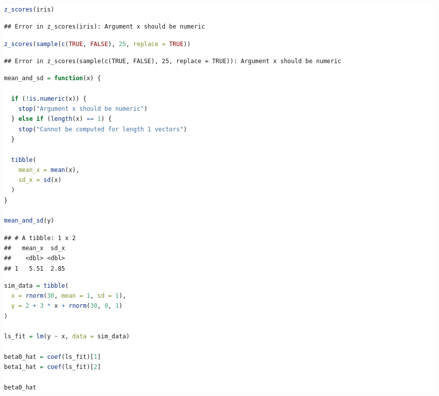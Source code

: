 ``` r
z_scores(iris)
```

    ## Error in z_scores(iris): Argument x should be numeric

``` r
z_scores(sample(c(TRUE, FALSE), 25, replace = TRUE))
```

    ## Error in z_scores(sample(c(TRUE, FALSE), 25, replace = TRUE)): Argument x should be numeric

``` r
mean_and_sd = function(x) {
  
  if (!is.numeric(x)) {
    stop("Argument x should be numeric")
  } else if (length(x) == 1) {
    stop("Cannot be computed for length 1 vectors")
  }
  
  tibble(
    mean_x = mean(x),
    sd_x = sd(x)
  )
}

mean_and_sd(y)
```

    ## # A tibble: 1 x 2
    ##   mean_x  sd_x
    ##    <dbl> <dbl>
    ## 1   5.51  2.85

``` r
sim_data = tibble(
  x = rnorm(30, mean = 1, sd = 1),
  y = 2 + 3 * x + rnorm(30, 0, 1)
)

ls_fit = lm(y ~ x, data = sim_data)
  
beta0_hat = coef(ls_fit)[1]
beta1_hat = coef(ls_fit)[2]

beta0_hat
```

